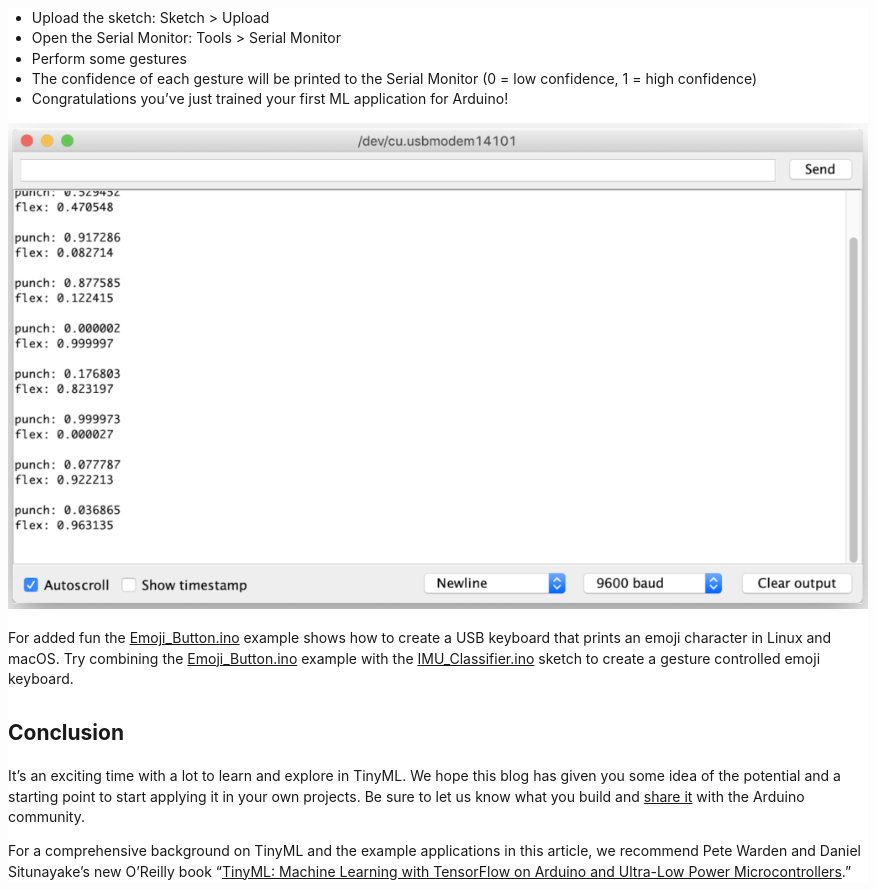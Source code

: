 - Upload the sketch: Sketch > Upload
- Open the Serial Monitor: Tools > Serial Monitor
- Perform some gestures
- The confidence of each gesture will be printed to the Serial Monitor (0 = low confidence, 1 =  high confidence)
- Congratulations you’ve just trained your first ML application for Arduino!

![Guessing the gesture with a confidence score](assets/Untitled-2-1024x578.png)

For added fun the [Emoji_Button.ino](https://github.com/arduino/ArduinoTensorFlowLiteTutorials/blob/master/GestureToEmoji/ArduinoSketches/Emoji_Button/Emoji_Button.ino) example shows how to create a USB keyboard that prints an emoji character in Linux and macOS. Try combining the [Emoji_Button.ino](https://github.com/arduino/ArduinoTensorFlowLiteTutorials/blob/master/GestureToEmoji/ArduinoSketches/Emoji_Button/Emoji_Button.ino) example with the [IMU_Classifier.ino](https://github.com/arduino/ArduinoTensorFlowLiteTutorials/blob/master/GestureToEmoji/ArduinoSketches/IMU_Classifier/IMU_Classifier.ino) sketch to create a gesture controlled emoji keyboard.

## Conclusion
It’s an exciting time with a lot to learn and explore in TinyML. We hope this blog has given you some idea of the potential and a starting point to start applying it in your own projects. Be sure to let us know what you build and [share it](https://create.arduino.cc/projecthub) with the Arduino community.

For a comprehensive background on TinyML and the example applications in this article, we recommend Pete Warden and Daniel Situnayake’s new O’Reilly book “[TinyML: Machine Learning with TensorFlow on Arduino and Ultra-Low Power Microcontrollers](https://books.google.com/books/about/TinyML.html?id=sB3mxQEACAAJ&source=kp_book_description).”